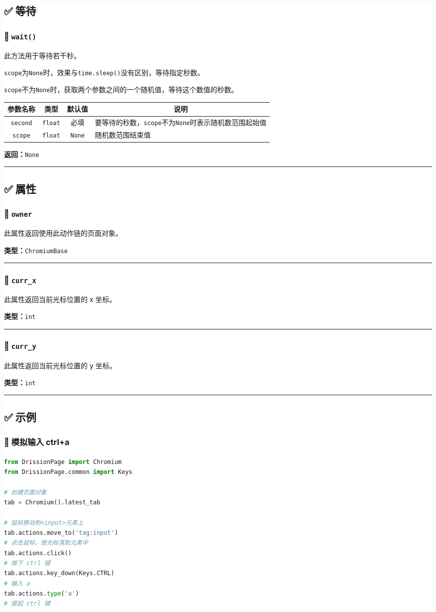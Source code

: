 
## ✅️ 等待

### 📌 `wait()`

此方法用于等待若干秒。

`scope`为`None`时，效果与`time.sleep()`没有区别，等待指定秒数。

`scope`不为`None`时，获取两个参数之间的一个随机值，等待这个数值的秒数。

|   参数名称   | 类型      |  默认值  | 说明                                |
|:--------:|:-------:|:-----:|-----------------------------------|
| `second` | `float` |  必填   | 要等待的秒数，`scope`不为`None`时表示随机数范围起始值 |
| `scope` | `float` | `None` | 随机数范围结束值                          |

**返回：**`None`

---

## ✅️ 属性

### 📌 `owner`

此属性返回使用此动作链的页面对象。

**类型：**`ChromiumBase`

---

### 📌 `curr_x`

此属性返回当前光标位置的 x 坐标。

**类型：**`int`

---

### 📌 `curr_y`

此属性返回当前光标位置的 y 坐标。

**类型：**`int`

---

## ✅️ 示例

### 📌 模拟输入 ctrl+a

```python
from DrissionPage import Chromium
from DrissionPage.common import Keys

# 创建页面对象
tab = Chromium().latest_tab

# 鼠标移动到<input>元素上
tab.actions.move_to('tag:input')
# 点击鼠标，使光标落到元素中
tab.actions.click()
# 按下 ctrl 键
tab.actions.key_down(Keys.CTRL)
# 输入 a
tab.actions.type('a')
# 提起 ctrl 键
```